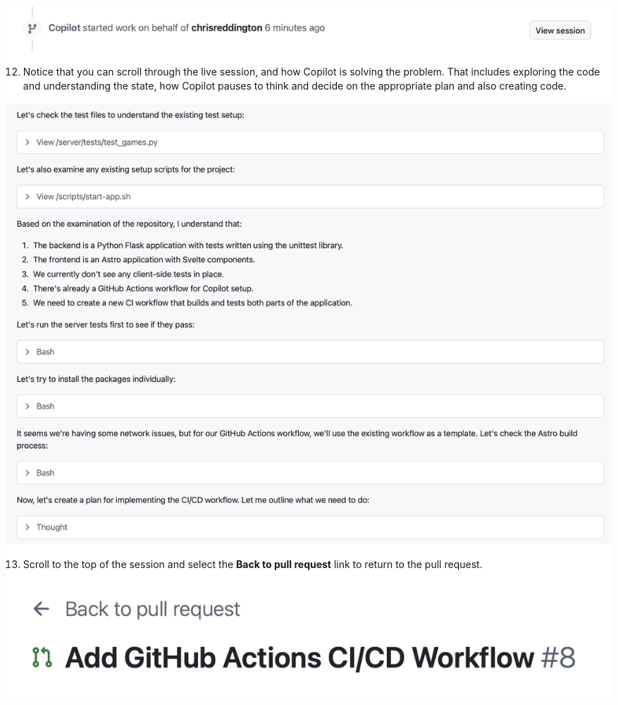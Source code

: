   ![Copilot session view](images/ex4-view-session.png)

12. Notice that you can scroll through the live session, and how Copilot is solving the problem. That includes exploring the code and understanding the state, how Copilot pauses to think and decide on the appropriate plan and also creating code.

  ![Copilot session view](images/ex4-copilot-session.png)

13. Scroll to the top of the session and select the **Back to pull request** link to return to the pull request.

  ![Back to pull request](images/ex4-back-to-pr.png)
